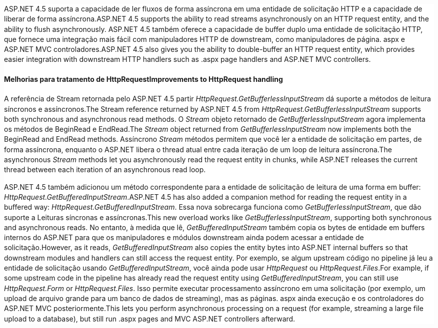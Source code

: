 <span data-ttu-id="2f0d7-181">ASP.NET 4.5 suporta a capacidade de ler fluxos de forma assíncrona em uma entidade de solicitação HTTP e a capacidade de liberar de forma assíncrona.</span><span class="sxs-lookup"><span data-stu-id="2f0d7-181">ASP.NET 4.5 supports the ability to read streams asynchronously on an HTTP request entity, and the ability to flush asynchronously.</span></span> <span data-ttu-id="2f0d7-182">ASP.NET 4.5 também oferece a capacidade de buffer duplo uma entidade de solicitação HTTP, que fornece uma integração mais fácil com manipuladores HTTP de downstream, como manipuladores de página. aspx e ASP.NET MVC controladores.</span><span class="sxs-lookup"><span data-stu-id="2f0d7-182">ASP.NET 4.5 also gives you the ability to double-buffer an HTTP request entity, which provides easier integration with downstream HTTP handlers such as .aspx page handlers and ASP.NET MVC controllers.</span></span>

<a id="_Toc318097374"></a>
#### <a name="improvements-to-httprequest-handling"></a><span data-ttu-id="2f0d7-183">Melhorias para tratamento de HttpRequest</span><span class="sxs-lookup"><span data-stu-id="2f0d7-183">Improvements to HttpRequest handling</span></span>

<span data-ttu-id="2f0d7-184">A referência de Stream retornada pelo ASP.NET 4.5 partir *HttpRequest.GetBufferlessInputStream* dá suporte a métodos de leitura síncronos e assíncronos.</span><span class="sxs-lookup"><span data-stu-id="2f0d7-184">The Stream reference returned by ASP.NET 4.5 from *HttpRequest.GetBufferlessInputStream* supports both synchronous and asynchronous read methods.</span></span> <span data-ttu-id="2f0d7-185">O *Stream* objeto retornado de *GetBufferlessInputStream* agora implementa os métodos de BeginRead e EndRead.</span><span class="sxs-lookup"><span data-stu-id="2f0d7-185">The *Stream* object returned from *GetBufferlessInputStream* now implements both the BeginRead and EndRead methods.</span></span> <span data-ttu-id="2f0d7-186">Assíncrono *Stream* métodos permitem que você ler a entidade de solicitação em partes, de forma assíncrona, enquanto o ASP.NET libera o thread atual entre cada iteração de um loop de leitura assíncrona.</span><span class="sxs-lookup"><span data-stu-id="2f0d7-186">The asynchronous *Stream* methods let you asynchronously read the request entity in chunks, while ASP.NET releases the current thread between each iteration of an asynchronous read loop.</span></span>

<span data-ttu-id="2f0d7-187">ASP.NET 4.5 também adicionou um método correspondente para a entidade de solicitação de leitura de uma forma em buffer: *HttpRequest.GetBufferedInputStream*.</span><span class="sxs-lookup"><span data-stu-id="2f0d7-187">ASP.NET 4.5 has also added a companion method for reading the request entity in a buffered way: *HttpRequest.GetBufferedInputStream*.</span></span> <span data-ttu-id="2f0d7-188">Essa nova sobrecarga funciona como *GetBufferlessInputStream*, que dão suporte a Leituras síncronas e assíncronas.</span><span class="sxs-lookup"><span data-stu-id="2f0d7-188">This new overload works like *GetBufferlessInputStream*, supporting both synchronous and asynchronous reads.</span></span> <span data-ttu-id="2f0d7-189">No entanto, à medida que lê, *GetBufferedInputStream* também copia os bytes de entidade em buffers internos do ASP.NET para que os manipuladores e módulos downstream ainda podem acessar a entidade de solicitação.</span><span class="sxs-lookup"><span data-stu-id="2f0d7-189">However, as it reads, *GetBufferedInputStream* also copies the entity bytes into ASP.NET internal buffers so that downstream modules and handlers can still access the request entity.</span></span> <span data-ttu-id="2f0d7-190">Por exemplo, se algum upstream código no pipeline já leu a entidade de solicitação usando *GetBufferedInputStream*, você ainda pode usar *HttpRequest* ou *HttpRequest.Files*.</span><span class="sxs-lookup"><span data-stu-id="2f0d7-190">For example, if some upstream code in the pipeline has already read the request entity using *GetBufferedInputStream*, you can still use *HttpRequest.Form* or *HttpRequest.Files*.</span></span> <span data-ttu-id="2f0d7-191">Isso permite executar processamento assíncrono em uma solicitação (por exemplo, um upload de arquivo grande para um banco de dados de streaming), mas as páginas. aspx ainda execução e os controladores do ASP.NET MVC posteriormente.</span><span class="sxs-lookup"><span data-stu-id="2f0d7-191">This lets you perform asynchronous processing on a request (for example, streaming a large file upload to a database), but still run .aspx pages and MVC ASP.NET controllers afterward.</span></span>
